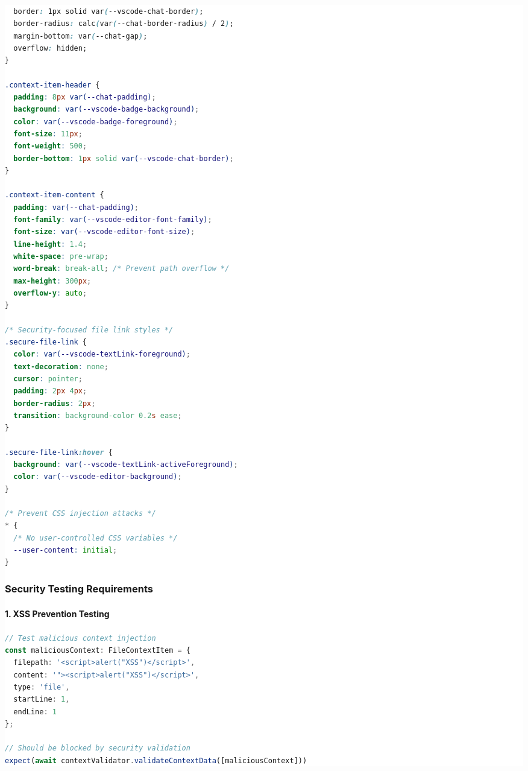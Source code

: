 ```css
  border: 1px solid var(--vscode-chat-border);
  border-radius: calc(var(--chat-border-radius) / 2);
  margin-bottom: var(--chat-gap);
  overflow: hidden;
}

.context-item-header {
  padding: 8px var(--chat-padding);
  background: var(--vscode-badge-background);
  color: var(--vscode-badge-foreground);
  font-size: 11px;
  font-weight: 500;
  border-bottom: 1px solid var(--vscode-chat-border);
}

.context-item-content {
  padding: var(--chat-padding);
  font-family: var(--vscode-editor-font-family);
  font-size: var(--vscode-editor-font-size);
  line-height: 1.4;
  white-space: pre-wrap;
  word-break: break-all; /* Prevent path overflow */
  max-height: 300px;
  overflow-y: auto;
}

/* Security-focused file link styles */
.secure-file-link {
  color: var(--vscode-textLink-foreground);
  text-decoration: none;
  cursor: pointer;
  padding: 2px 4px;
  border-radius: 2px;
  transition: background-color 0.2s ease;
}

.secure-file-link:hover {
  background: var(--vscode-textLink-activeForeground);
  color: var(--vscode-editor-background);
}

/* Prevent CSS injection attacks */
* {
  /* No user-controlled CSS variables */
  --user-content: initial;
}
```

### Security Testing Requirements

#### 1. XSS Prevention Testing
```typescript
// Test malicious context injection
const maliciousContext: FileContextItem = {
  filepath: '<script>alert("XSS")</script>',
  content: '"><script>alert("XSS")</script>',
  type: 'file',
  startLine: 1,
  endLine: 1
};

// Should be blocked by security validation
expect(await contextValidator.validateContextData([maliciousContext]))
```